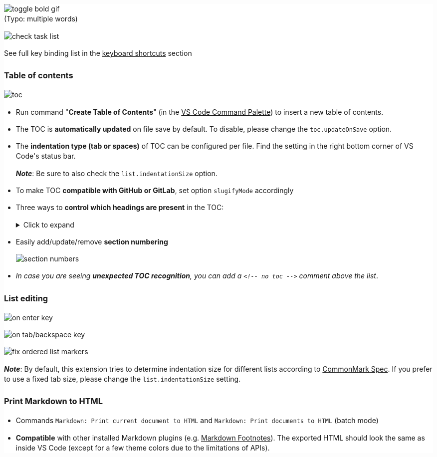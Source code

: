 <p><img src="https://github.com/yzhang-gh/vscode-markdown/raw/master/images/gifs/toggle-bold.gif" alt="toggle bold gif" width="282px">
<br>(Typo: multiple words)</p>

<p><img src="https://github.com/yzhang-gh/vscode-markdown/raw/master/images/gifs/check-task-list.gif" alt="check task list" width="240px"></p>

See full key binding list in the [keyboard shortcuts](#keyboard-shortcuts-1) section

### Table of contents

<p><img src="https://github.com/yzhang-gh/vscode-markdown/raw/master/images/toc.png" alt="toc" width="305px"></p>

- Run command "**Create Table of Contents**" (in the [VS Code Command Palette](https://code.visualstudio.com/docs/getstarted/userinterface#_command-palette)) to insert a new table of contents.

- The TOC is **automatically updated** on file save by default. To disable, please change the `toc.updateOnSave` option.

- The **indentation type (tab or spaces)** of TOC can be configured per file. Find the setting in the right bottom corner of VS Code's status bar.

  ***Note***: Be sure to also check the `list.indentationSize` option.

- To make TOC **compatible with GitHub or GitLab**, set option `slugifyMode` accordingly

- Three ways to **control which headings are present** in the TOC:

  <details><summary>Click to expand</summary></details>

- Easily add/update/remove **section numbering**

  <img src="https://github.com/yzhang-gh/vscode-markdown/raw/master/images/gifs/section-numbers.gif" alt="section numbers" width="768px">

- *In case you are seeing **unexpected TOC recognition**, you can add a `<!-- no toc -->` comment above the list*.

### List editing

<p><img src="https://github.com/yzhang-gh/vscode-markdown/raw/master/images/gifs/on-enter-key.gif" alt="on enter key" width="214px"></p>

<p><img src="https://github.com/yzhang-gh/vscode-markdown/raw/master/images/gifs/tab-backspace.gif" alt="on tab/backspace key" width="214px"></p>

<p><img src="https://github.com/yzhang-gh/vscode-markdown/raw/master/images/gifs/fix-marker.gif" alt="fix ordered list markers" width="214px"></p>

***Note***: By default, this extension tries to determine indentation size for different lists according to [CommonMark Spec](https://spec.commonmark.org/0.29/#list-items). If you prefer to use a fixed tab size, please change the `list.indentationSize` setting.

### Print Markdown to HTML

- Commands `Markdown: Print current document to HTML`
  and `Markdown: Print documents to HTML` (batch mode)

- **Compatible** with other installed Markdown plugins (e.g. [Markdown Footnotes](https://marketplace.visualstudio.com/items?itemName=bierner.markdown-footnotes)).
  The exported HTML should look the same as inside VS Code (except for a few theme colors due to the limitations of APIs).
